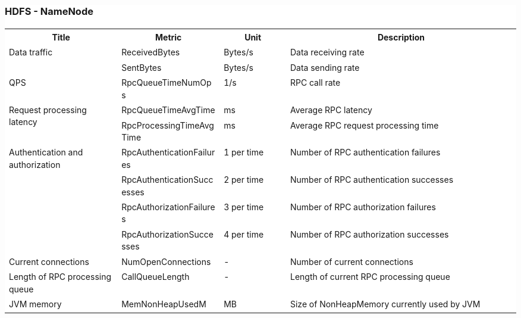 ### HDFS - NameNode
<table>
<tr>
<th width=22%>Title</th>
<th width=20%>Metric</th>
<th width=13%>Unit</th>
<th width=45%>Description</th>
</tr><tr>
<td rowspan=2>Data traffic</td>
<td >ReceivedBytes</td>
<td >Bytes/s</td>
<td >Data receiving rate</td>
</tr><tr>
<td >SentBytes </td>
<td >Bytes/s </td>
<td >Data sending rate</td>
</tr><tr>
<td >QPS </td>
<td >RpcQueueTimeNumOps </td>
<td >1/s </td>
<td >RPC call rate</td>
</tr><tr>
<td rowspan=2>Request processing latency</td>
<td >RpcQueueTimeAvgTime </td>
<td >ms </td>
<td >Average RPC latency</td>
</tr><tr>
<td >RpcProcessingTimeAvgTime </td>
<td >ms </td>
<td >Average RPC request processing time</td>
</tr><tr>
 <td rowspan=4>Authentication and authorization</td>
 <td >RpcAuthenticationFailures </td>
<td > 1 per time</td>
<td >Number of RPC authentication failures</td>
</tr><tr>
<td >RpcAuthenticationSuccesses </td>
<td > 2 per time</td>
<td >Number of RPC authentication successes</td>
</tr><tr>
<td >RpcAuthorizationFailures </td>
<td > 3 per time</td>
<td >Number of RPC authorization failures</td>
</tr><tr>
<td >RpcAuthorizationSuccesses </td>
<td > 4 per time</td>
<td >Number of RPC authorization successes</td>
</tr><tr>
<td >Current connections</td>
<td >NumOpenConnections </td>
<td >-</td>
<td >Number of current connections</td>
</tr><tr>
<td >Length of RPC processing queue</td>
<td >CallQueueLength </td>
<td >-</td>
<td >Length of current RPC processing queue</td>
</tr><tr>
<td rowspan=6>JVM memory</td>
<td >MemNonHeapUsedM</td>
<td >MB</td>
<td >Size of NonHeapMemory currently used by JVM</td>
</tr><tr>